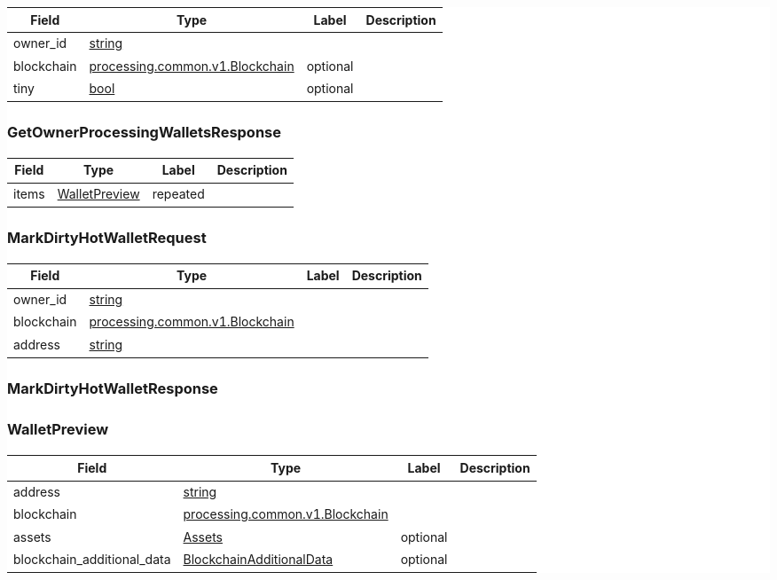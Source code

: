 
| Field | Type | Label | Description |
| ----- | ---- | ----- | ----------- |
| owner_id | [string](#string) |  |  |
| blockchain | [processing.common.v1.Blockchain](#processing-common-v1-Blockchain) | optional |  |
| tiny | [bool](#bool) | optional |  |






<a name="processing-wallet-v1-GetOwnerProcessingWalletsResponse"></a>

### GetOwnerProcessingWalletsResponse



| Field | Type | Label | Description |
| ----- | ---- | ----- | ----------- |
| items | [WalletPreview](#processing-wallet-v1-WalletPreview) | repeated |  |






<a name="processing-wallet-v1-MarkDirtyHotWalletRequest"></a>

### MarkDirtyHotWalletRequest



| Field | Type | Label | Description |
| ----- | ---- | ----- | ----------- |
| owner_id | [string](#string) |  |  |
| blockchain | [processing.common.v1.Blockchain](#processing-common-v1-Blockchain) |  |  |
| address | [string](#string) |  |  |






<a name="processing-wallet-v1-MarkDirtyHotWalletResponse"></a>

### MarkDirtyHotWalletResponse







<a name="processing-wallet-v1-WalletPreview"></a>

### WalletPreview



| Field | Type | Label | Description |
| ----- | ---- | ----- | ----------- |
| address | [string](#string) |  |  |
| blockchain | [processing.common.v1.Blockchain](#processing-common-v1-Blockchain) |  |  |
| assets | [Assets](#processing-wallet-v1-Assets) | optional |  |
| blockchain_additional_data | [BlockchainAdditionalData](#processing-wallet-v1-BlockchainAdditionalData) | optional |  |
